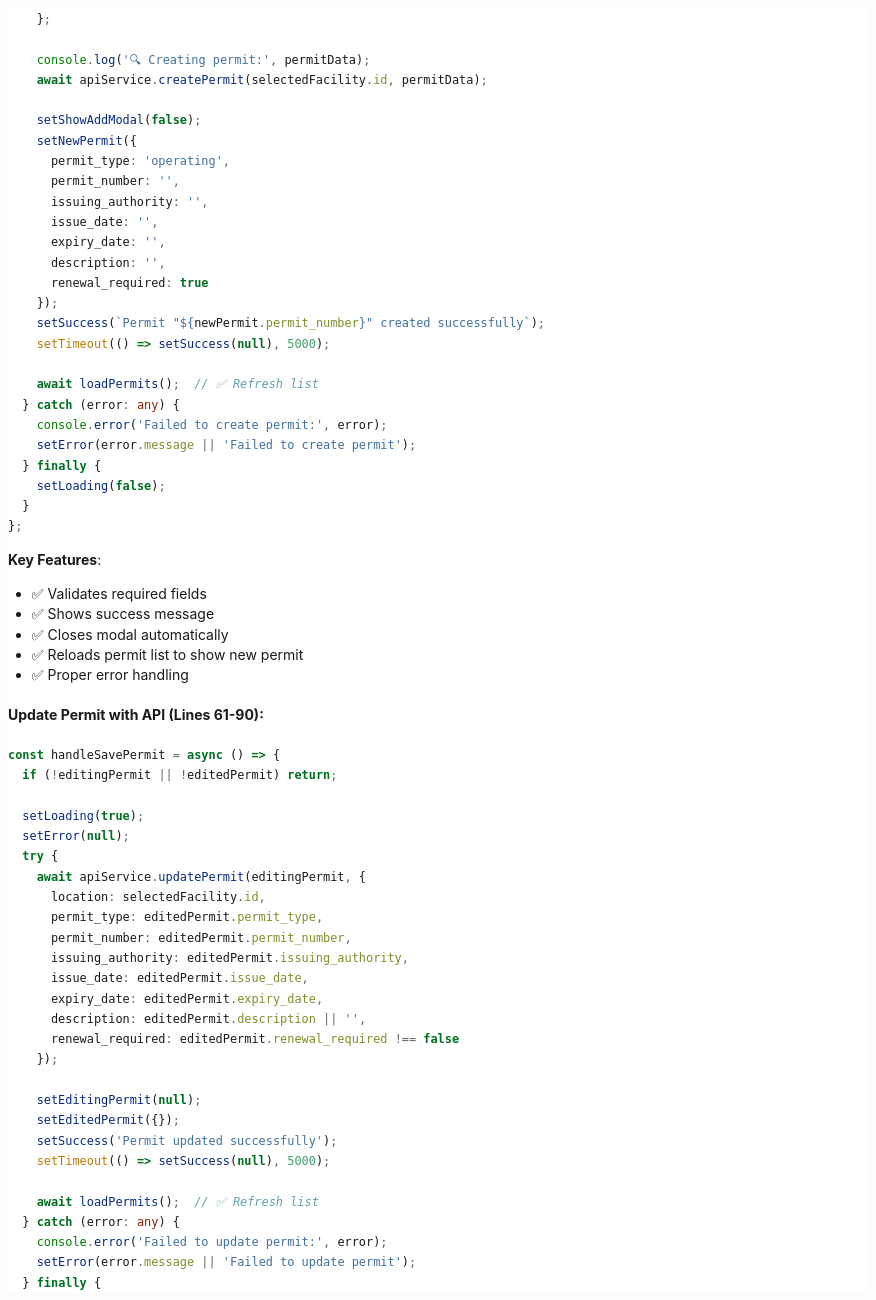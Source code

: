 ```typescript
    };

    console.log('🔍 Creating permit:', permitData);
    await apiService.createPermit(selectedFacility.id, permitData);

    setShowAddModal(false);
    setNewPermit({
      permit_type: 'operating',
      permit_number: '',
      issuing_authority: '',
      issue_date: '',
      expiry_date: '',
      description: '',
      renewal_required: true
    });
    setSuccess(`Permit "${newPermit.permit_number}" created successfully`);
    setTimeout(() => setSuccess(null), 5000);

    await loadPermits();  // ✅ Refresh list
  } catch (error: any) {
    console.error('Failed to create permit:', error);
    setError(error.message || 'Failed to create permit');
  } finally {
    setLoading(false);
  }
};
```

**Key Features**:
- ✅ Validates required fields
- ✅ Shows success message
- ✅ Closes modal automatically
- ✅ Reloads permit list to show new permit
- ✅ Proper error handling

#### Update Permit with API (Lines 61-90):
```typescript
const handleSavePermit = async () => {
  if (!editingPermit || !editedPermit) return;

  setLoading(true);
  setError(null);
  try {
    await apiService.updatePermit(editingPermit, {
      location: selectedFacility.id,
      permit_type: editedPermit.permit_type,
      permit_number: editedPermit.permit_number,
      issuing_authority: editedPermit.issuing_authority,
      issue_date: editedPermit.issue_date,
      expiry_date: editedPermit.expiry_date,
      description: editedPermit.description || '',
      renewal_required: editedPermit.renewal_required !== false
    });

    setEditingPermit(null);
    setEditedPermit({});
    setSuccess('Permit updated successfully');
    setTimeout(() => setSuccess(null), 5000);

    await loadPermits();  // ✅ Refresh list
  } catch (error: any) {
    console.error('Failed to update permit:', error);
    setError(error.message || 'Failed to update permit');
  } finally {
```